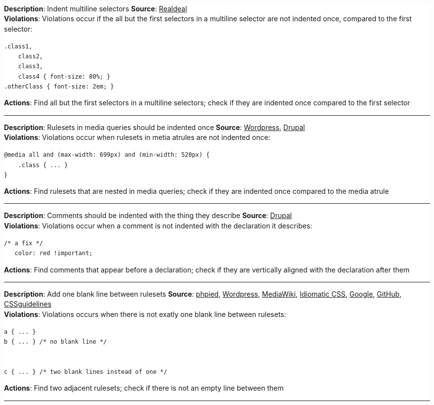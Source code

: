 **Description**: Indent multiline selectors
 **Source**: [Realdeal](http://www.realdealmarketing.net/docs/css-coding-style.php)   
 **Violations**: Violations occur if the all but the first selectors in a multiline selector are not indented once, compared to the first selector:
```
.class1,
	class2,
	class3,
	class4 { font-size: 80%; }
.otherClass { font-size: 2em; }
```
**Actions**:  Find all but the first selectors in a multiline selectors; check if they are indented once compared to the first selector 

---
**Description**: Rulesets in media queries should be indented once
 **Source**: [Wordpress](https://make.wordpress.org/core/handbook/coding-standards/css/), [Drupal](https://www.drupal.org/node/1887862)   
 **Violations**: Violations occur when rulesets in metia atrules are not indented once:
```
@media all and (max-width: 699px) and (min-width: 520px) {
    .class { ... }
}
```
**Actions**:  Find rulesets that are nested in media queries; check if they are indented once compared to the media atrule

---
**Description**: Comments should be indented with the thing they describe
 **Source**: [Drupal](https://www.drupal.org/node/1887862)   
 **Violations**: Violations occur when a comment is not indented with the declaration it describes:
```
/* a fix */
   color: red !important;
```
**Actions**:  Find comments that appear before a declaration; check if they are vertically aligned with the declaration after them

---
**Description**: Add one blank line between rulesets
 **Source**: [phpied](http://www.phpied.com/css-coding-conventions/), [Wordpress](https://make.wordpress.org/core/handbook/coding-standards/css/), [MediaWiki](https://www.mediawiki.org/wiki/Manual:Coding_conventions/CSS#.21important), [Idiomatic CSS](https://github.com/necolas/idiomatic-css), [Google](https://google-styleguide.googlecode.com/svn/trunk/htmlcssguide.xml#type_Attributes), [GitHub](http://primercss.io/guidelines/#css), [CSSguidelines](http://cssguidelin.es/#introduction)     
 **Violations**: Violations occurs when there is not exatly one blank line between rulesets:
```
a { ... }
b { ... } /* no blank line */


c { ... } /* two blank lines instead of one */
```
**Actions**:  Find two adjacent rulesets; check if there is not an empty line between them

---